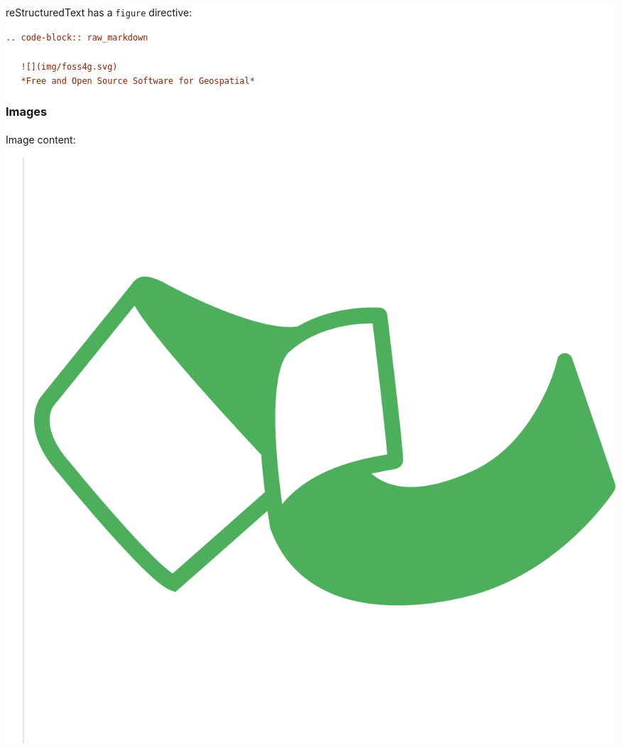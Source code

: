 reStructuredText has a `figure` directive:

``` reStructuredText
.. code-block:: raw_markdown

   ![](img/foss4g.svg)
   *Free and Open Source Software for Geospatial*
```

### Images

Image content:

> ![image](img/foss4g.svg)
